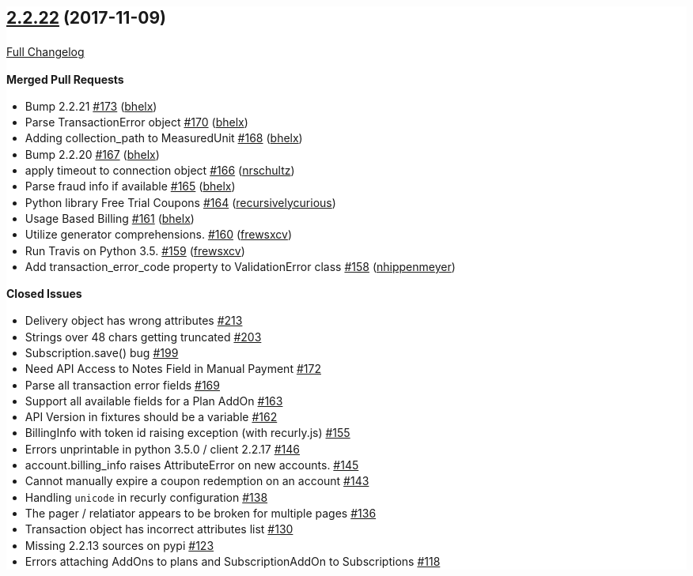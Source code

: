 
## [2.2.22](https://github.com/recurly/recurly-client-python/tree/2.2.22) (2017-11-09)

[Full Changelog](https://github.com/recurly/recurly-client-python/compare/2.1.16...2.2.22)


**Merged Pull Requests**

- Bump 2.2.21 [#173](https://github.com/recurly/recurly-client-python/pull/173) ([bhelx](https://github.com/bhelx))
- Parse TransactionError object [#170](https://github.com/recurly/recurly-client-python/pull/170) ([bhelx](https://github.com/bhelx))
- Adding collection_path to MeasuredUnit [#168](https://github.com/recurly/recurly-client-python/pull/168) ([bhelx](https://github.com/bhelx))
- Bump 2.2.20 [#167](https://github.com/recurly/recurly-client-python/pull/167) ([bhelx](https://github.com/bhelx))
- apply timeout to connection object [#166](https://github.com/recurly/recurly-client-python/pull/166) ([nrschultz](https://github.com/nrschultz))
- Parse fraud info if available [#165](https://github.com/recurly/recurly-client-python/pull/165) ([bhelx](https://github.com/bhelx))
- Python library Free Trial Coupons [#164](https://github.com/recurly/recurly-client-python/pull/164) ([recursivelycurious](https://github.com/recursivelycurious))
- Usage Based Billing [#161](https://github.com/recurly/recurly-client-python/pull/161) ([bhelx](https://github.com/bhelx))
- Utilize generator comprehensions. [#160](https://github.com/recurly/recurly-client-python/pull/160) ([frewsxcv](https://github.com/frewsxcv))
- Run Travis on Python 3.5. [#159](https://github.com/recurly/recurly-client-python/pull/159) ([frewsxcv](https://github.com/frewsxcv))
- Add transaction_error_code property to ValidationError class [#158](https://github.com/recurly/recurly-client-python/pull/158) ([nhippenmeyer](https://github.com/nhippenmeyer))

**Closed Issues**

- Delivery object has wrong attributes [#213](https://github.com/recurly/recurly-client-python/issues/213)
- Strings over 48 chars getting truncated [#203](https://github.com/recurly/recurly-client-python/issues/203)
- Subscription.save() bug [#199](https://github.com/recurly/recurly-client-python/issues/199)
- Need API Access to Notes Field in Manual Payment [#172](https://github.com/recurly/recurly-client-python/issues/172)
- Parse all transaction error fields [#169](https://github.com/recurly/recurly-client-python/issues/169)
- Support all available fields for a Plan AddOn [#163](https://github.com/recurly/recurly-client-python/issues/163)
- API Version in fixtures should be a variable [#162](https://github.com/recurly/recurly-client-python/issues/162)
- BillingInfo with token id raising exception (with recurly.js) [#155](https://github.com/recurly/recurly-client-python/issues/155)
- Errors unprintable in python 3.5.0 / client 2.2.17 [#146](https://github.com/recurly/recurly-client-python/issues/146)
- account.billing_info raises AttributeError on new accounts. [#145](https://github.com/recurly/recurly-client-python/issues/145)
- Cannot manually expire a coupon redemption on an account [#143](https://github.com/recurly/recurly-client-python/issues/143)
- Handling `unicode` in recurly configuration [#138](https://github.com/recurly/recurly-client-python/issues/138)
- The pager / relatiator appears to be broken for multiple pages [#136](https://github.com/recurly/recurly-client-python/issues/136)
- Transaction object has incorrect attributes list [#130](https://github.com/recurly/recurly-client-python/issues/130)
- Missing 2.2.13 sources on pypi [#123](https://github.com/recurly/recurly-client-python/issues/123)
- Errors attaching AddOns to plans and SubscriptionAddOn to Subscriptions [#118](https://github.com/recurly/recurly-client-python/issues/118)